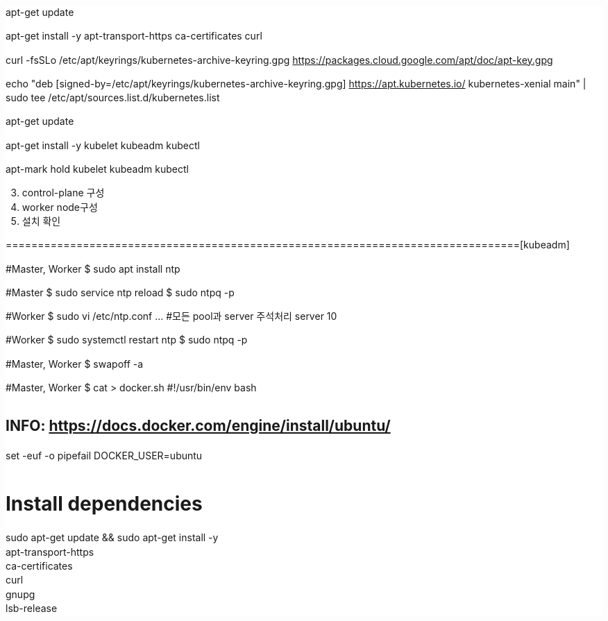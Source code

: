 apt-get update

apt-get install -y apt-transport-https ca-certificates curl

curl -fsSLo /etc/apt/keyrings/kubernetes-archive-keyring.gpg https://packages.cloud.google.com/apt/doc/apt-key.gpg

echo "deb [signed-by=/etc/apt/keyrings/kubernetes-archive-keyring.gpg] https://apt.kubernetes.io/ kubernetes-xenial main" | sudo tee /etc/apt/sources.list.d/kubernetes.list

apt-get update

apt-get install -y kubelet kubeadm kubectl

apt-mark hold kubelet kubeadm kubectl

3) control-plane 구성
4) worker node구성
5) 설치 확인 


================================================================================[kubeadm]


#Master, Worker
$ sudo apt install ntp

#Master
$ sudo service ntp reload
$ sudo ntpq -p

#Worker
$ sudo vi /etc/ntp.conf
...
#모든 pool과 server 주석처리
server 10

#Worker
$ sudo systemctl restart ntp
$ sudo ntpq -p

#Master, Worker
$ swapoff -a




#Master, Worker
$ cat > docker.sh
#!/usr/bin/env bash

## INFO: https://docs.docker.com/engine/install/ubuntu/

set -euf -o pipefail
DOCKER_USER=ubuntu

# Install dependencies

sudo apt-get update && sudo apt-get install -y \
apt-transport-https \
ca-certificates \
curl \
gnupg \
lsb-release
